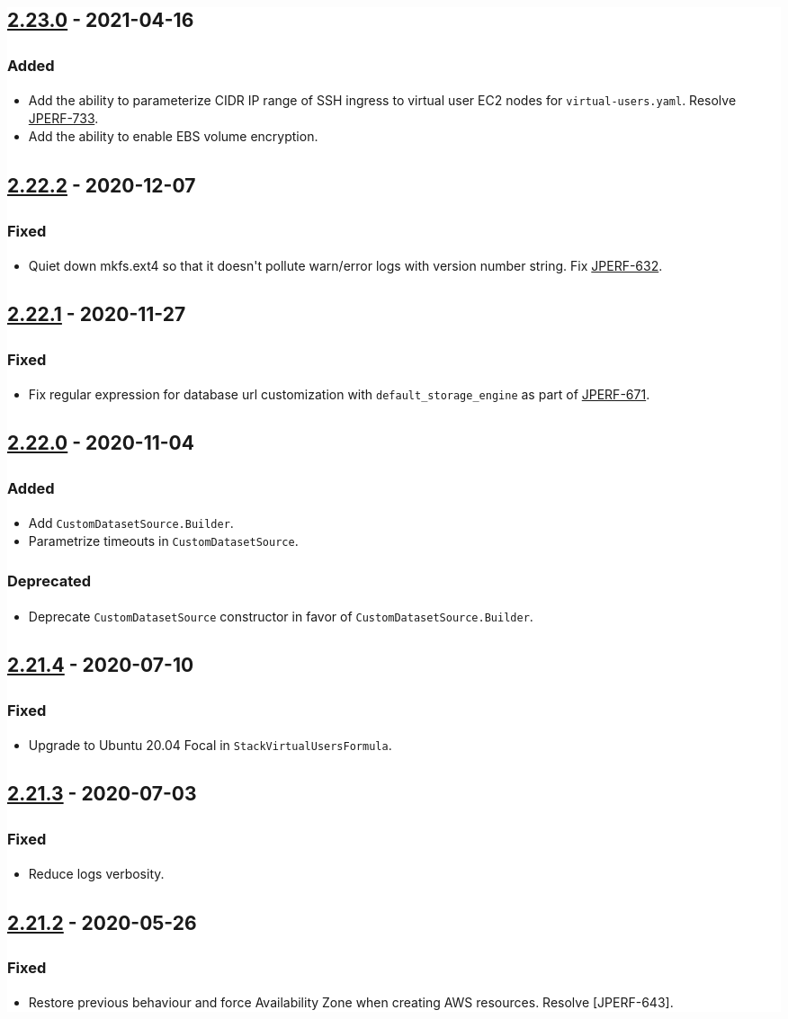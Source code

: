[JPERF-733]: https://ecosystem.atlassian.net/browse/JPERF-733

## [2.23.0] - 2021-04-16
[2.23.0]: https://github.com/atlassian/aws-infrastructure/compare/release-2.22.2...release-2.23.0

### Added
- Add the ability to parameterize CIDR IP range of SSH ingress to virtual user EC2 nodes for `virtual-users.yaml`. Resolve [JPERF-733].
- Add the ability to enable EBS volume encryption.

[JPERF-733]: https://ecosystem.atlassian.net/browse/JPERF-733

## [2.22.2] - 2020-12-07
[2.22.2]: https://github.com/atlassian/aws-infrastructure/compare/release-2.22.1...release-2.22.2

### Fixed
- Quiet down mkfs.ext4 so that it doesn't pollute warn/error logs with version number string. Fix [JPERF-632].

[JPERF-632]: https://ecosystem.atlassian.net/browse/JPERF-632

## [2.22.1] - 2020-11-27
[2.22.1]: https://github.com/atlassian/aws-infrastructure/compare/release-2.22.0...release-2.22.1

### Fixed
 - Fix regular expression for database url customization with `default_storage_engine` as part of [JPERF-671].
 
 [JPERF-671]: https://ecosystem.atlassian.net/browse/JPERF-671

## [2.22.0] - 2020-11-04
[2.22.0]: https://github.com/atlassian/aws-infrastructure/compare/release-2.21.4...release-2.22.0

### Added
- Add `CustomDatasetSource.Builder`.
- Parametrize timeouts in `CustomDatasetSource`.

### Deprecated
- Deprecate `CustomDatasetSource` constructor in favor of `CustomDatasetSource.Builder`.

## [2.21.4] - 2020-07-10
[2.21.4]: https://github.com/atlassian/aws-infrastructure/compare/release-2.21.3...release-2.21.4

### Fixed
- Upgrade to Ubuntu 20.04 Focal in `StackVirtualUsersFormula`.

## [2.21.3] - 2020-07-03
[2.21.3]: https://github.com/atlassian/aws-infrastructure/compare/release-2.21.2...release-2.21.3

### Fixed
- Reduce logs verbosity.

## [2.21.2] - 2020-05-26
[2.21.2]: https://github.com/atlassian/aws-infrastructure/compare/release-2.21.1...release-2.21.2

### Fixed
- Restore previous behaviour and force Availability Zone when creating AWS resources. Resolve [JPERF-643].


[source compatibility]: http://cr.openjdk.java.net/~darcy/OpenJdkDevGuide/OpenJdkDevelopersGuide.v0.777.html#source_compatibility
[binary compatibility]: http://cr.openjdk.java.net/~darcy/OpenJdkDevGuide/OpenJdkDevelopersGuide.v0.777.html#binary_compatibility
[behavioral compatibility]: http://cr.openjdk.java.net/~darcy/OpenJdkDevGuide/OpenJdkDevelopersGuide.v0.777.html#behavioral_compatibility
[Unreleased]: https://github.com/atlassian/aws-infrastructure/compare/release-3.2.0...master
[3.2.0]: https://github.com/atlassian/aws-infrastructure/compare/release-3.1.4...release-3.2.0
[3.1.4]: https://github.com/atlassian/aws-infrastructure/compare/release-3.1.3...release-3.1.4
[3.1.3]: https://github.com/atlassian/aws-infrastructure/compare/release-3.1.2...release-3.1.3
[3.1.2]: https://github.com/atlassian/aws-infrastructure/compare/release-3.1.1...release-3.1.2
[JPERF-1352]: https://ecosystem.atlassian.net/browse/JPERF-1352
[3.1.1]: https://github.com/atlassian/aws-infrastructure/compare/release-3.1.0...release-3.1.1
[JPERF-1350]: https://ecosystem.atlassian.net/browse/JPERF-1350
[3.1.0]: https://github.com/atlassian/aws-infrastructure/compare/release-3.0.1...release-3.1.0
[JPERF-1184]: https://ecosystem.atlassian.net/browse/JPERF-1184
[JPERF-1120]: https://ecosystem.atlassian.net/browse/JPERF-1190
[3.0.1]: https://github.com/atlassian/aws-infrastructure/compare/release-3.0.0...release-3.0.1
[JPERF-1117]: https://ecosystem.atlassian.net/browse/JPERF-1117
[3.0.0]: https://github.com/atlassian/aws-infrastructure/compare/release-2.29.0...release-3.0.0
[JPERF-188]: https://ecosystem.atlassian.net/browse/JPERF-188
[2.29.0]: https://github.com/atlassian/aws-infrastructure/compare/release-2.28.0...release-2.29.0
[JPERF-990]: https://ecosystem.atlassian.net/browse/JPERF-990
[JPERF-1042]: https://ecosystem.atlassian.net/browse/JPERF-1042
[JPERF-1047]: https://ecosystem.atlassian.net/browse/JPERF-1047
[2.28.0]: https://github.com/atlassian/aws-infrastructure/compare/release-2.27.0...release-2.28.0
[JPERF-996]: https://ecosystem.atlassian.net/browse/JPERF-996
[2.27.0]: https://github.com/atlassian/aws-infrastructure/compare/release-2.26.0...release-2.27.0
[JPERF-980]: https://ecosystem.atlassian.net/browse/JPERF-980
[2.26.0]: https://github.com/atlassian/aws-infrastructure/compare/release-2.25.8...release-2.26.0
[JPERF-951]: https://ecosystem.atlassian.net/browse/JPERF-951
[JPERF-952]: https://ecosystem.atlassian.net/browse/JPERF-952
[2.25.8]: https://github.com/atlassian/aws-infrastructure/compare/release-2.25.7...release-2.25.8
[JPERF-821]: https://ecosystem.atlassian.net/browse/JPERF-821
[2.25.7]: https://github.com/atlassian/aws-infrastructure/compare/release-2.25.6...release-2.25.7
[JPERF-825]: https://ecosystem.atlassian.net/browse/JPERF-825
[2.25.6]: https://github.com/atlassian/aws-infrastructure/compare/release-2.25.5...release-2.25.6
[JPERF-760]: https://ecosystem.atlassian.net/browse/JPERF-760
[2.25.5]: https://github.com/atlassian/aws-infrastructure/compare/release-2.25.4...release-2.25.5
[2.25.4]: https://github.com/atlassian/aws-infrastructure/compare/release-2.25.3...release-2.25.4
[JPERF-795]: https://ecosystem.atlassian.net/browse/JPERF-795
[2.25.3]: https://github.com/atlassian/aws-infrastructure/compare/release-2.25.2...release-2.25.3
[JPERF-792]: https://ecosystem.atlassian.net/browse/JPERF-792
[2.25.2]: https://github.com/atlassian/aws-infrastructure/compare/release-2.25.1...release-2.25.2
[JPERF-790]: https://ecosystem.atlassian.net/browse/JPERF-790
[2.25.1]: https://github.com/atlassian/aws-infrastructure/compare/release-2.25.0...release-2.25.1
[2.25.0]: https://github.com/atlassian/aws-infrastructure/compare/release-2.24.0...release-2.25.0
[JPERF-729]: https://ecosystem.atlassian.net/browse/JPERF-729
[2.24.0]: https://github.com/atlassian/aws-infrastructure/compare/release-2.23.1...release-2.24.0
[JPERF-730]: https://ecosystem.atlassian.net/browse/JPERF-730
[2.23.1]: https://github.com/atlassian/aws-infrastructure/compare/release-2.23.0...release-2.23.1
[2.21.1]: https://github.com/atlassian/aws-infrastructure/compare/release-2.21.0...release-2.21.1
[JPERF-637]: https://ecosystem.atlassian.net/browse/JPERF-637
[2.21.0]: https://github.com/atlassian/aws-infrastructure/compare/release-2.20.1...release-2.21.0
[2.20.2]: https://github.com/atlassian/aws-infrastructure/compare/release-2.20.1...release-2.20.2
[2.20.1]: https://github.com/atlassian/aws-infrastructure/compare/release-2.20.0...release-2.20.1
[JPERF-595]: https://ecosystem.atlassian.net/browse/JPERF-595
[2.20.0]: https://github.com/atlassian/aws-infrastructure/compare/release-2.19.1...release-2.20.0
[JPERF-594]: https://ecosystem.atlassian.net/browse/JPERF-594
[2.19.1]: https://github.com/atlassian/aws-infrastructure/compare/release-2.19.0...release-2.19.1
[2.19.0]: https://github.com/atlassian/aws-infrastructure/compare/release-2.18.0...release-2.19.0
[2.18.0]: https://github.com/atlassian/aws-infrastructure/compare/release-2.17.0...release-2.18.0
[JPERF-579]: https://ecosystem.atlassian.net/browse/JPERF-579
[2.17.0]: https://github.com/atlassian/aws-infrastructure/compare/release-2.16.0...release-2.17.0
[2.16.0]: https://github.com/atlassian/aws-infrastructure/compare/release-2.15.0...release-2.16.0
[JPERF-511]: https://ecosystem.atlassian.net/browse/JPERF-511
[2.15.0]: https://github.com/atlassian/aws-infrastructure/compare/release-2.14.0...release-2.15.0
[JPERF-567]: https://ecosystem.atlassian.net/browse/JPERF-567
[2.14.0]: https://github.com/atlassian/aws-infrastructure/compare/release-2.13.1...release-2.14.0
[JPERF-553]: https://ecosystem.atlassian.net/browse/JPERF-553
[2.13.1]: https://github.com/atlassian/aws-infrastructure/compare/release-2.13.0...release-2.13.1
[JPERF-534]: https://ecosystem.atlassian.net/browse/JPERF-534
[2.13.0]: https://github.com/atlassian/aws-infrastructure/compare/release-2.12.1...release-2.13.0
[2.12.1]: https://github.com/atlassian/aws-infrastructure/compare/release-2.12.0...release-2.12.1
[JPERF-518]: https://ecosystem.atlassian.net/browse/JPERF-518
[2.12.0]: https://github.com/atlassian/aws-infrastructure/compare/release-2.11.0...release-2.12.0
[JPERF-519]: https://ecosystem.atlassian.net/browse/JPERF-519
[JPERF-214]: https://ecosystem.atlassian.net/browse/JPERF-214
[JPERF-515]: https://ecosystem.atlassian.net/browse/JPERF-515
[JPERF-506]: https://ecosystem.atlassian.net/browse/JPERF-506
[JPERF-406]: https://ecosystem.atlassian.net/browse/JPERF-406
[JPERF-516]: https://ecosystem.atlassian.net/browse/JPERF-516
[2.11.0]: https://github.com/atlassian/aws-infrastructure/compare/release-2.10.1...release-2.11.0
[JPERF-509]: https://ecosystem.atlassian.net/browse/JPERF-509
[2.10.1]: https://github.com/atlassian/aws-infrastructure/compare/release-2.10.0...release-2.10.1
[JPERF-503]: https://ecosystem.atlassian.net/browse/JPERF-503
[2.10.0]: https://github.com/atlassian/aws-infrastructure/compare/release-2.9.0...release-2.10.0
[JPERF-26]: https://ecosystem.atlassian.net/browse/JPERF-26
[2.9.0]: https://github.com/atlassian/aws-infrastructure/compare/release-2.8.0...release-2.9.0
[JPERF-468]: https://ecosystem.atlassian.net/browse/JPERF-468
[JPERF-486]: https://ecosystem.atlassian.net/browse/JPERF-486
[2.8.0]: https://github.com/atlassian/aws-infrastructure/compare/release-2.7.3...release-2.8.0
[JPERF-451]: https://ecosystem.atlassian.net/browse/JPERF-451
[JPERF-457]: https://ecosystem.atlassian.net/browse/JPERF-457
[2.7.3]: https://github.com/atlassian/aws-infrastructure/compare/release-2.7.2...release-2.7.3
[JPERF-433]: https://ecosystem.atlassian.net/browse/JPERF-433
[2.7.2]: https://github.com/atlassian/aws-infrastructure/compare/release-2.7.1...release-2.7.2
[JPERF-431]: https://ecosystem.atlassian.net/browse/JPERF-431
[2.7.1]: https://github.com/atlassian/aws-infrastructure/compare/release-2.7.0...release-2.7.1
[2.7.0]: https://github.com/atlassian/aws-infrastructure/compare/release-2.6.0...release-2.7.0
[JPERF-404]: https://ecosystem.atlassian.net/browse/JPERF-404
[JPERF-412]: https://ecosystem.atlassian.net/browse/JPERF-412
[JPERF-413]: https://ecosystem.atlassian.net/browse/JPERF-413
[JPERF-414]: https://ecosystem.atlassian.net/browse/JPERF-414
[JPERF-415]: https://ecosystem.atlassian.net/browse/JPERF-415
[2.6.0]: https://github.com/atlassian/aws-infrastructure/compare/release-2.5.1...release-2.6.0
[JPERF-357]: https://ecosystem.atlassian.net/browse/JPERF-357
[JPERF-277]: https://ecosystem.atlassian.net/browse/JPERF-277
[2.5.1]: https://github.com/atlassian/aws-infrastructure/compare/release-2.5.0...release-2.5.1
[JPERF-342]: https://ecosystem.atlassian.net/browse/JPERF-342
[2.5.0]: https://github.com/atlassian/aws-infrastructure/compare/release-2.4.0...release-2.5.0
[2.4.0]: https://github.com/atlassian/aws-infrastructure/compare/release-2.3.0...release-2.4.0
[2.3.0]: https://github.com/atlassian/aws-infrastructure/compare/release-2.2.0...release-2.3.0
[JPERF-318]: https://ecosystem.atlassian.net/browse/JPERF-318
[2.2.0]: https://github.com/atlassian/aws-infrastructure/compare/release-2.1.1...release-2.2.0
[JPERF-305]: https://ecosystem.atlassian.net/browse/JPERF-305
[JPERF-307]: https://ecosystem.atlassian.net/browse/JPERF-307
[2.1.1]: https://github.com/atlassian/aws-infrastructure/compare/release-2.1.0...release-2.1.1
[JPERF-292]: https://ecosystem.atlassian.net/browse/JPERF-292
[2.1.0]: https://github.com/atlassian/aws-infrastructure/compare/release-2.0.0...release-2.1.0
[JPERF-297]: https://ecosystem.atlassian.net/browse/JPERF-297
[2.0.0]: https://github.com/atlassian/aws-infrastructure/compare/release-1.4.0...release-2.0.0
[JPERF-219]: https://ecosystem.atlassian.net/browse/JPERF-219
[JPERF-252]: https://ecosystem.atlassian.net/browse/JPERF-252
[JPERF-266]: https://ecosystem.atlassian.net/browse/JPERF-266
[JPERF-271]: https://ecosystem.atlassian.net/browse/JPERF-271
[JPERF-276]: https://ecosystem.atlassian.net/browse/JPERF-276
[1.4.0]: https://github.com/atlassian/aws-infrastructure/compare/release-1.3.0...release-1.4.0
[JPERF-216]: https://ecosystem.atlassian.net/browse/JPERF-216
[1.3.0]: https://github.com/atlassian/aws-infrastructure/compare/release-1.2.1...release-1.3.0
[JPERF-167]: https://ecosystem.atlassian.net/browse/JPERF-167
[JPERF-238]: https://ecosystem.atlassian.net/browse/JPERF-238
[1.2.1]: https://github.com/atlassian/aws-infrastructure/compare/release-1.2.0...release-1.2.1
[JPERF-220]: https://ecosystem.atlassian.net/browse/JPERF-120
[1.2.0]: https://github.com/atlassian/aws-infrastructure/compare/release-1.1.1...release-1.2.0
[JPERF-120]: https://ecosystem.atlassian.net/browse/JPERF-120
[JPERF-164]: https://ecosystem.atlassian.net/browse/JPERF-164
[1.1.1]: https://github.com/atlassian/aws-infrastructure/compare/release-1.1.0...release-1.1.1
[1.1.0]: https://github.com/atlassian/aws-infrastructure/compare/release-1.0.2...release-1.1.0
[1.0.2]: https://github.com/atlassian/aws-infrastructure/compare/release-1.0.1...release-1.0.2
[1.0.1]: https://github.com/atlassian/aws-infrastructure/compare/release-1.0.0...release-1.0.1
[1.0.0]: https://github.com/atlassian/aws-infrastructure/compare/release-0.1.1...release-1.0.0
[0.1.1]: https://github.com/atlassian/aws-infrastructure/compare/release-0.0.3...release-0.1.1
[0.0.3]: https://github.com/atlassian/aws-infrastructure/compare/release-0.0.2...release-0.0.3
[JPERF-26]: https://ecosystem.atlassian.net/browse/JPERF-26
[0.0.2]: https://github.com/atlassian/aws-infrastructure/compare/release-0.0.1...release-0.0.2
[0.0.1]: https://github.com/atlassian/aws-infrastructure/compare/initial-commit...release-0.0.1
[JPT submodule]: https://stash.atlassian.com/projects/JIRASERVER/repos/jira-performance-tests/browse/aws-infrastructure?at=0b5dd43377e372ed75ccac9dd468b798b321eca5